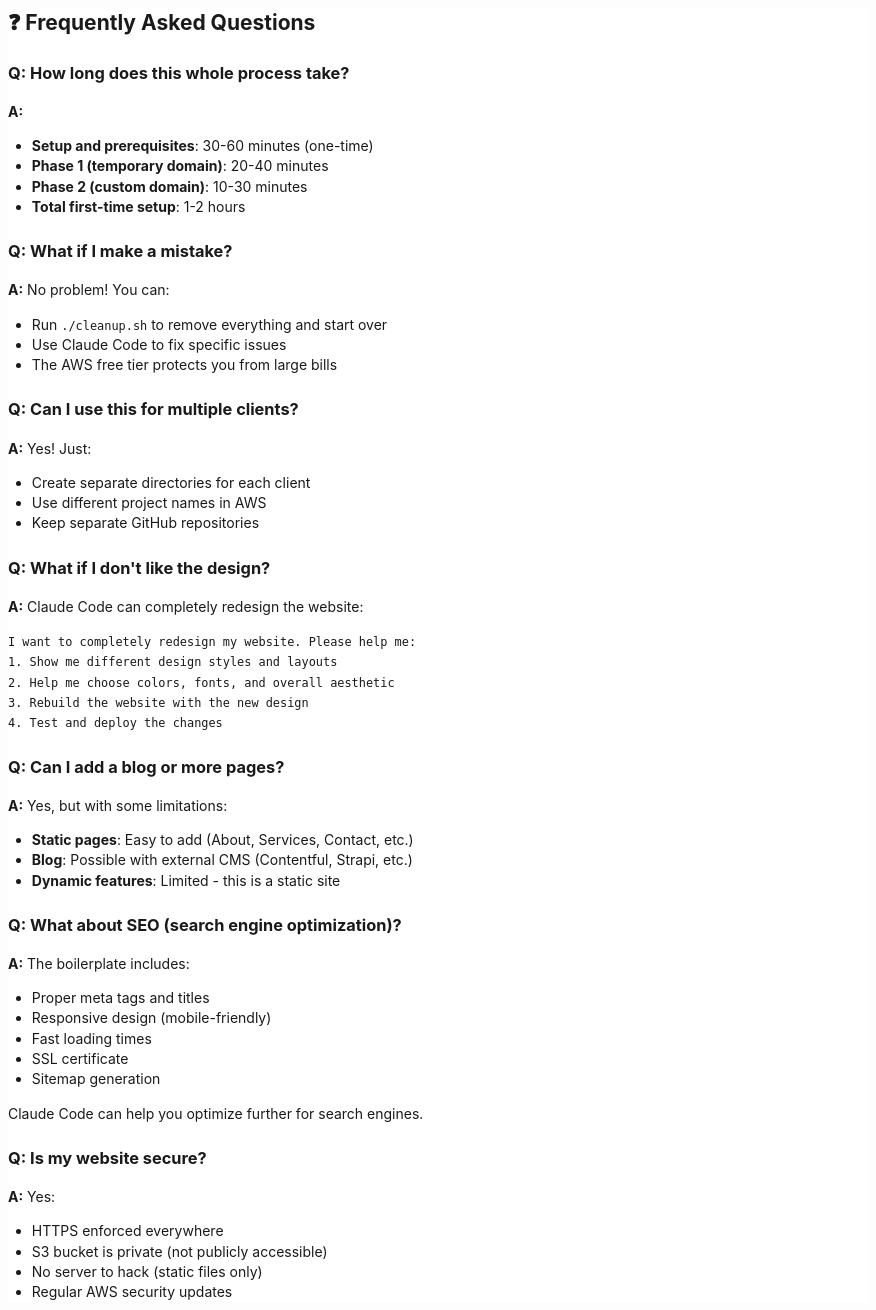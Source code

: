 ## ❓ Frequently Asked Questions

### Q: How long does this whole process take?
**A:** 
- **Setup and prerequisites**: 30-60 minutes (one-time)
- **Phase 1 (temporary domain)**: 20-40 minutes
- **Phase 2 (custom domain)**: 10-30 minutes
- **Total first-time setup**: 1-2 hours

### Q: What if I make a mistake?
**A:** No problem! You can:
- Run `./cleanup.sh` to remove everything and start over
- Use Claude Code to fix specific issues
- The AWS free tier protects you from large bills

### Q: Can I use this for multiple clients?
**A:** Yes! Just:
- Create separate directories for each client
- Use different project names in AWS
- Keep separate GitHub repositories

### Q: What if I don't like the design?
**A:** Claude Code can completely redesign the website:
```
I want to completely redesign my website. Please help me:
1. Show me different design styles and layouts
2. Help me choose colors, fonts, and overall aesthetic
3. Rebuild the website with the new design
4. Test and deploy the changes
```

### Q: Can I add a blog or more pages?
**A:** Yes, but with some limitations:
- **Static pages**: Easy to add (About, Services, Contact, etc.)
- **Blog**: Possible with external CMS (Contentful, Strapi, etc.)
- **Dynamic features**: Limited - this is a static site

### Q: What about SEO (search engine optimization)?
**A:** The boilerplate includes:
- Proper meta tags and titles
- Responsive design (mobile-friendly)
- Fast loading times
- SSL certificate
- Sitemap generation

Claude Code can help you optimize further for search engines.

### Q: Is my website secure?
**A:** Yes:
- HTTPS enforced everywhere
- S3 bucket is private (not publicly accessible)
- No server to hack (static files only)
- Regular AWS security updates
